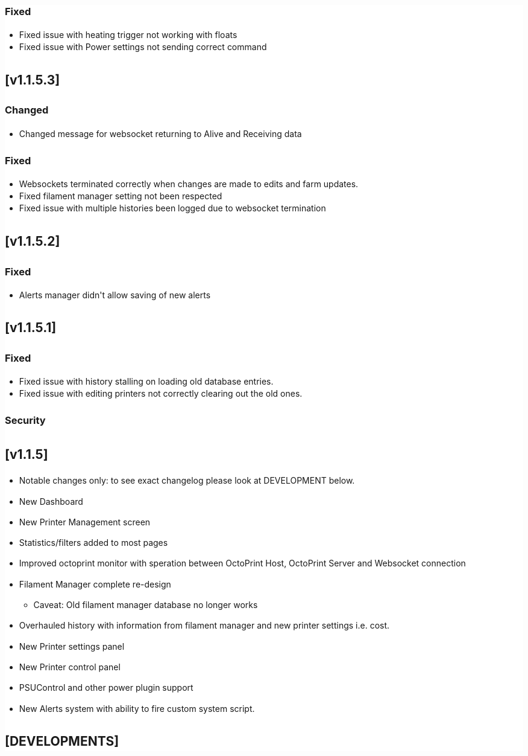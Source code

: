 ### Fixed

  - Fixed issue with heating trigger not working with floats
  - Fixed issue with Power settings not sending correct command

## [v1.1.5.3]

### Changed

  - Changed message for websocket returning to Alive and Receiving data

### Fixed

  - Websockets terminated correctly when changes are made to edits and farm updates.
  - Fixed filament manager setting not been respected
  - Fixed issue with multiple histories been logged due to websocket termination

## [v1.1.5.2]

### Fixed

  - Alerts manager didn't allow saving of new alerts

## [v1.1.5.1]

### Fixed

  - Fixed issue with history stalling on loading old database entries.
  - Fixed issue with editing printers not correctly clearing out the old ones.

### Security

## [v1.1.5]

- Notable changes only: to see exact changelog please look at DEVELOPMENT below.

- New Dashboard
- New Printer Management screen
- Statistics/filters added to most pages
- Improved octoprint monitor with speration between OctoPrint Host, OctoPrint Server and Websocket connection
- Filament Manager complete re-design
  - Caveat: Old filament manager database no longer works
- Overhauled history with information from filament manager and new printer settings i.e. cost.
- New Printer settings panel
- New Printer control panel
- PSUControl and other power plugin support
- New Alerts system with ability to fire custom system script.

## [DEVELOPMENTS]
